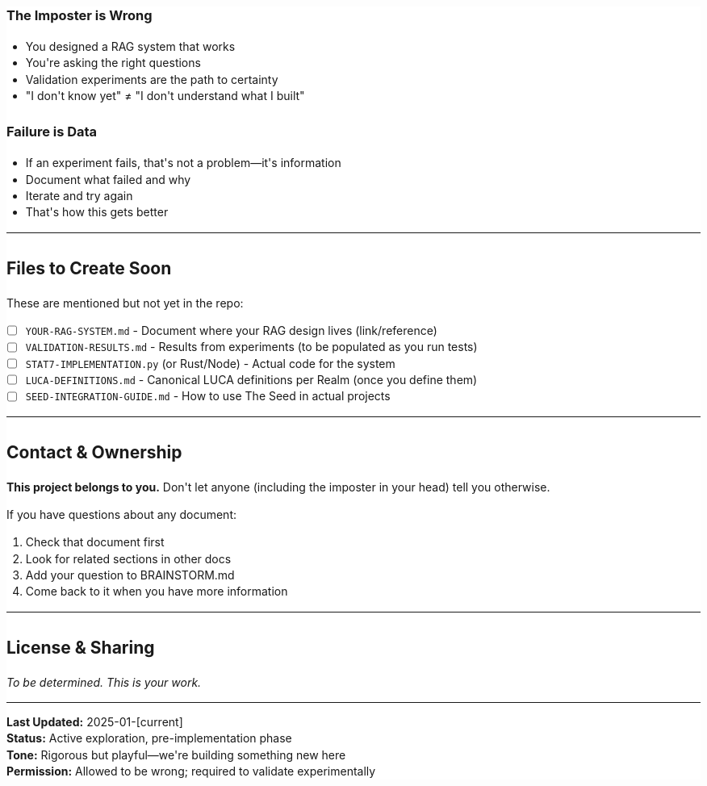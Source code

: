 ### The Imposter is Wrong
- You designed a RAG system that works
- You're asking the right questions
- Validation experiments are the path to certainty
- "I don't know yet" ≠ "I don't understand what I built"

### Failure is Data
- If an experiment fails, that's not a problem—it's information
- Document what failed and why
- Iterate and try again
- That's how this gets better

---

## Files to Create Soon

These are mentioned but not yet in the repo:

- [ ] `YOUR-RAG-SYSTEM.md` - Document where your RAG design lives (link/reference)
- [ ] `VALIDATION-RESULTS.md` - Results from experiments (to be populated as you run tests)
- [ ] `STAT7-IMPLEMENTATION.py` (or Rust/Node) - Actual code for the system
- [ ] `LUCA-DEFINITIONS.md` - Canonical LUCA definitions per Realm (once you define them)
- [ ] `SEED-INTEGRATION-GUIDE.md` - How to use The Seed in actual projects

---

## Contact & Ownership

**This project belongs to you.** Don't let anyone (including the imposter in your head) tell you otherwise.

If you have questions about any document:
1. Check that document first
2. Look for related sections in other docs
3. Add your question to BRAINSTORM.md
4. Come back to it when you have more information

---

## License & Sharing

*To be determined. This is your work.*

---

**Last Updated:** 2025-01-[current]  
**Status:** Active exploration, pre-implementation phase  
**Tone:** Rigorous but playful—we're building something new here  
**Permission:** Allowed to be wrong; required to validate experimentally
